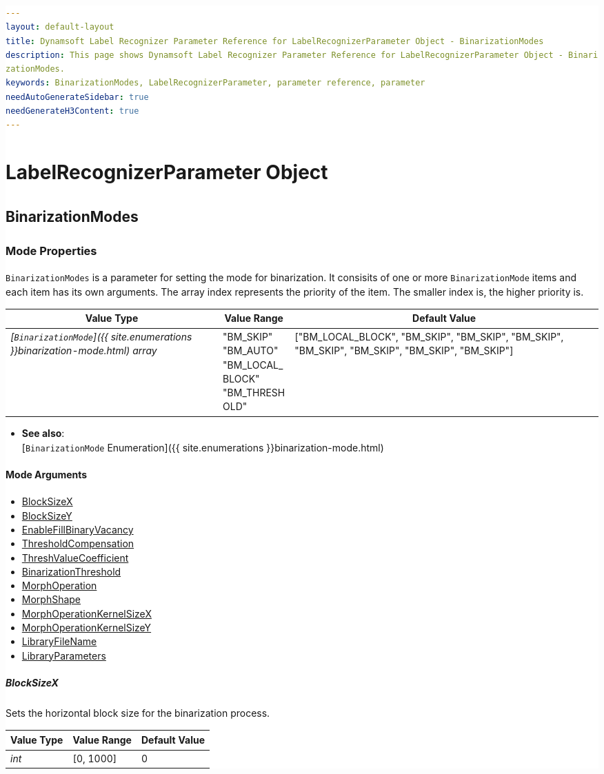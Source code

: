 ```yaml
---
layout: default-layout
title: Dynamsoft Label Recognizer Parameter Reference for LabelRecognizerParameter Object - BinarizationModes
description: This page shows Dynamsoft Label Recognizer Parameter Reference for LabelRecognizerParameter Object - BinarizationModes.
keywords: BinarizationModes, LabelRecognizerParameter, parameter reference, parameter
needAutoGenerateSidebar: true
needGenerateH3Content: true
---
```


# LabelRecognizerParameter Object

## BinarizationModes 

### Mode Properties
`BinarizationModes` is a parameter for setting the mode  for binarization. It consisits of one or more `BinarizationMode` items and each item has its own arguments. The array index represents the priority of the item. The smaller index is, the higher priority is.

| Value Type | Value Range | Default Value |
| ---------- | ----------- | ------------- |
| *[`BinarizationMode`]({{ site.enumerations }}binarization-mode.html) array* | "BM_SKIP"<br>"BM_AUTO"<br>"BM_LOCAL_BLOCK"<br>"BM_THRESHOLD" | ["BM_LOCAL_BLOCK", "BM_SKIP", "BM_SKIP", "BM_SKIP", "BM_SKIP", "BM_SKIP", "BM_SKIP", "BM_SKIP"] |

- **See also**:   
    [`BinarizationMode` Enumeration]({{ site.enumerations }}binarization-mode.html)
    
#### Mode Arguments
- [BlockSizeX](#blocksizex)
- [BlockSizeY](#blocksizey)
- [EnableFillBinaryVacancy](#enablefillbinaryvacancy)
- [ThresholdCompensation](#thresholdcompensation)
- [ThreshValueCoefficient](#threshvaluecoefficient)
- [BinarizationThreshold](#binarizationthreshold)
- [MorphOperation](#morphoperation)
- [MorphShape](#morphshape)
- [MorphOperationKernelSizeX](#morphoperationkernelsizex)
- [MorphOperationKernelSizeY](#morphoperationkernelsizey)
- [LibraryFileName](#libraryfilename)
- [LibraryParameters](#libraryparameters)

##### BlockSizeX 
Sets the horizontal block size for the binarization process.

| Value Type | Value Range | Default Value | 
| ---------- | ----------- | ------------- |
| *int* | [0, 1000] | 0 |         
